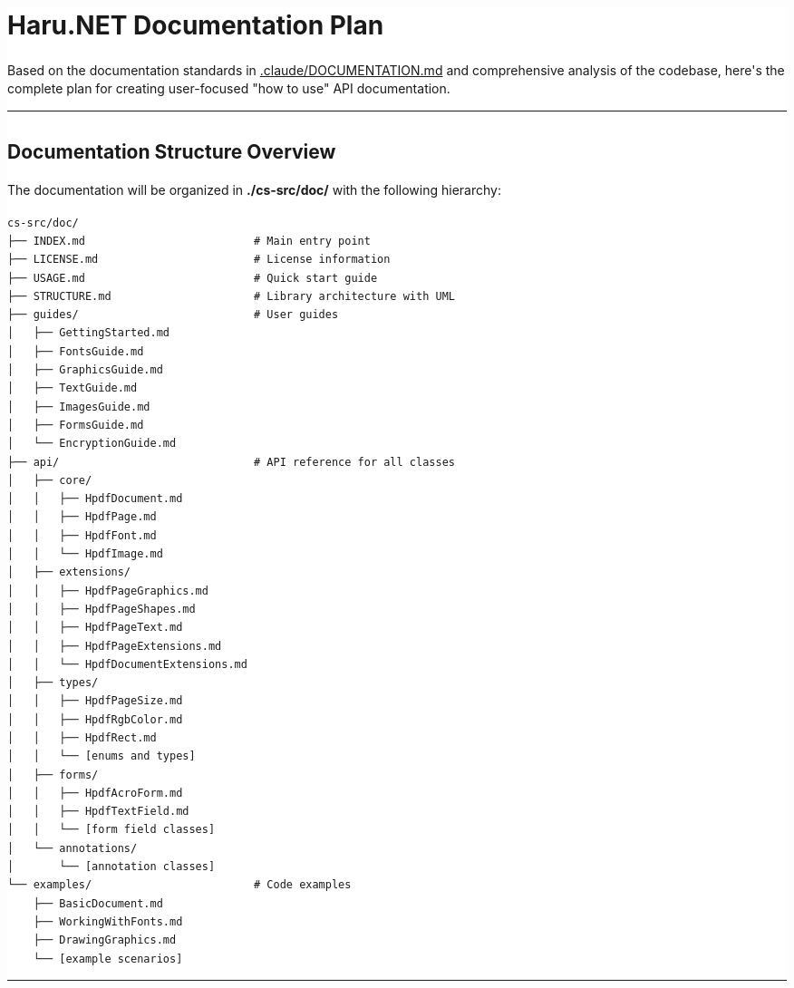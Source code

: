 # Haru.NET Documentation Plan

Based on the documentation standards in [.claude/DOCUMENTATION.md](.claude/DOCUMENTATION.md) and comprehensive analysis of the codebase, here's the complete plan for creating user-focused "how to use" API documentation.

---

## Documentation Structure Overview

The documentation will be organized in **./cs-src/doc/** with the following hierarchy:

```
cs-src/doc/
├── INDEX.md                          # Main entry point
├── LICENSE.md                        # License information
├── USAGE.md                          # Quick start guide
├── STRUCTURE.md                      # Library architecture with UML
├── guides/                           # User guides
│   ├── GettingStarted.md
│   ├── FontsGuide.md
│   ├── GraphicsGuide.md
│   ├── TextGuide.md
│   ├── ImagesGuide.md
│   ├── FormsGuide.md
│   └── EncryptionGuide.md
├── api/                              # API reference for all classes
│   ├── core/
│   │   ├── HpdfDocument.md
│   │   ├── HpdfPage.md
│   │   ├── HpdfFont.md
│   │   └── HpdfImage.md
│   ├── extensions/
│   │   ├── HpdfPageGraphics.md
│   │   ├── HpdfPageShapes.md
│   │   ├── HpdfPageText.md
│   │   ├── HpdfPageExtensions.md
│   │   └── HpdfDocumentExtensions.md
│   ├── types/
│   │   ├── HpdfPageSize.md
│   │   ├── HpdfRgbColor.md
│   │   ├── HpdfRect.md
│   │   └── [enums and types]
│   ├── forms/
│   │   ├── HpdfAcroForm.md
│   │   ├── HpdfTextField.md
│   │   └── [form field classes]
│   └── annotations/
│       └── [annotation classes]
└── examples/                         # Code examples
    ├── BasicDocument.md
    ├── WorkingWithFonts.md
    ├── DrawingGraphics.md
    └── [example scenarios]
```

---